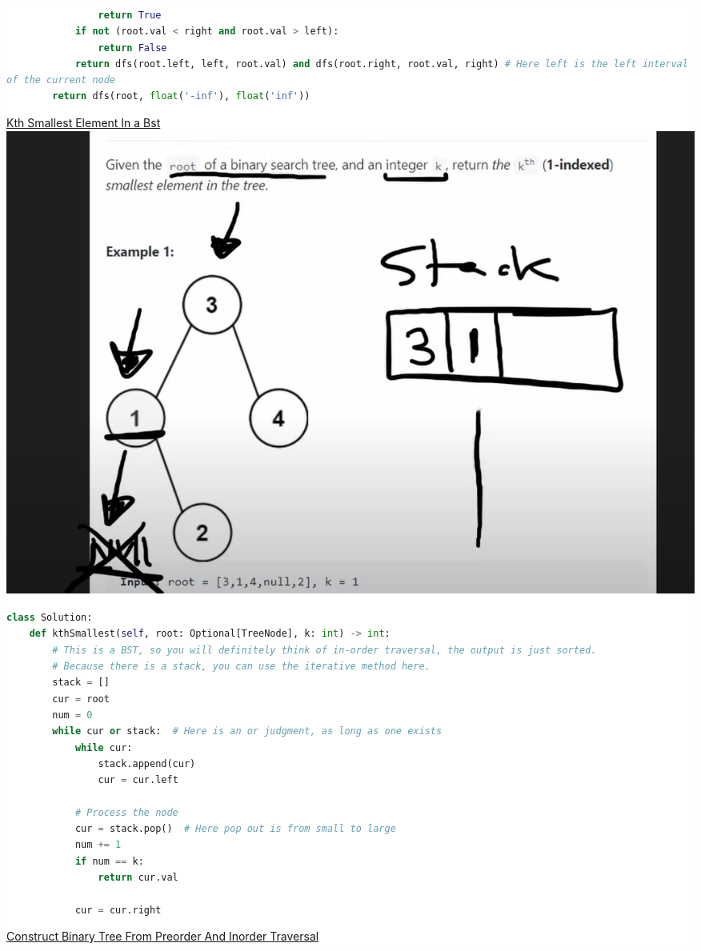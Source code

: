 ```python
                return True  
            if not (root.val < right and root.val > left):  
                return False  
            return dfs(root.left, left, root.val) and dfs(root.right, root.val, right) # Here left is the left interval of the current node  
        return dfs(root, float('-inf'), float('inf'))
```
[Kth Smallest Element In a Bst](https://leetcode.com/problems/kth-smallest-element-in-a-bst/)
![alt text](image-40.png)
```python
class Solution:  
    def kthSmallest(self, root: Optional[TreeNode], k: int) -> int:  
        # This is a BST, so you will definitely think of in-order traversal, the output is just sorted.  
        # Because there is a stack, you can use the iterative method here.  
        stack = []  
        cur = root  
        num = 0  
        while cur or stack:  # Here is an or judgment, as long as one exists  
            while cur:  
                stack.append(cur)  
                cur = cur.left  
  
            # Process the node  
            cur = stack.pop()  # Here pop out is from small to large  
            num += 1  
            if num == k:  
                return cur.val  
  
            cur = cur.right
```
[Construct Binary Tree From Preorder And Inorder Traversal](https://leetcode.com/problems/construct-binary-tree-from-preorder-and-inorder-traversal/)
